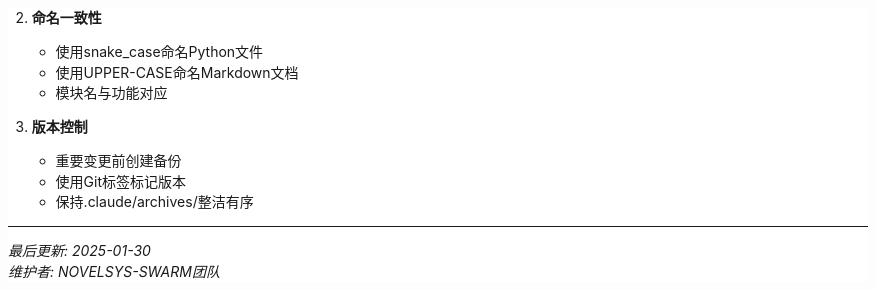 2. **命名一致性**
   - 使用snake_case命名Python文件
   - 使用UPPER-CASE命名Markdown文档
   - 模块名与功能对应

3. **版本控制**
   - 重要变更前创建备份
   - 使用Git标签标记版本
   - 保持.claude/archives/整洁有序

---

*最后更新: 2025-01-30*  
*维护者: NOVELSYS-SWARM团队*